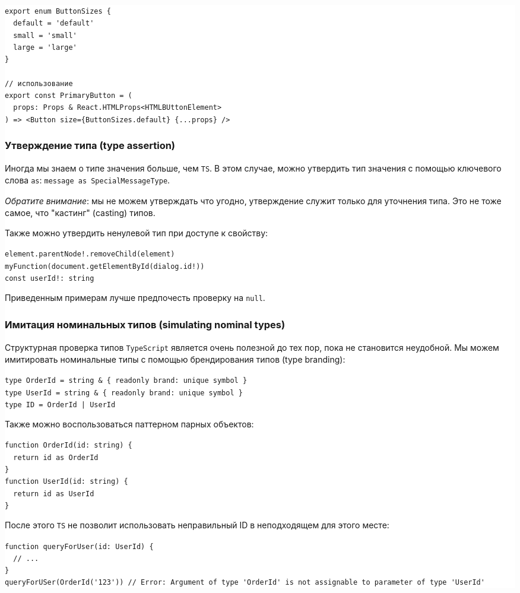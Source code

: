 ```tsx
export enum ButtonSizes {
  default = 'default'
  small = 'small'
  large = 'large'
}

// использование
export const PrimaryButton = (
  props: Props & React.HTMLProps<HTMLBUttonElement>
) => <Button size={ButtonSizes.default} {...props} />
```

### Утверждение типа (type assertion)

Иногда мы знаем о типе значения больше, чем `TS`. В этом случае, можно утвердить тип значения с помощью ключевого слова `as`: `message as SpecialMessageType`.

*Обратите внимание*: мы не можем утверждать что угодно, утверждение служит только для уточнения типа. Это не тоже самое, что "кастинг" (casting) типов.

Также можно утвердить ненулевой тип при доступе к свойству:

```tsx
element.parentNode!.removeChild(element)
myFunction(document.getElementById(dialog.id!))
const userId!: string
```

Приведенным примерам лучше предпочесть проверку на `null`.

### Имитация номинальных типов (simulating nominal types)

Структурная проверка типов `TypeScript` является очень полезной до тех пор, пока не становится неудобной. Мы можем имитировать номинальные типы с помощью брендирования типов (type branding):

```tsx
type OrderId = string & { readonly brand: unique symbol }
type UserId = string & { readonly brand: unique symbol }
type ID = OrderId | UserId
```

Также можно воспользоваться паттерном парных объектов:

```tsx
function OrderId(id: string) {
  return id as OrderId
}
function UserId(id: string) {
  return id as UserId
}
```

После этого `TS` не позволит использовать неправильный ID в неподходящем для этого месте:

```tsx
function queryForUser(id: UserId) {
  // ...
}
queryForUSer(OrderId('123')) // Error: Argument of type 'OrderId' is not assignable to parameter of type 'UserId'
```
